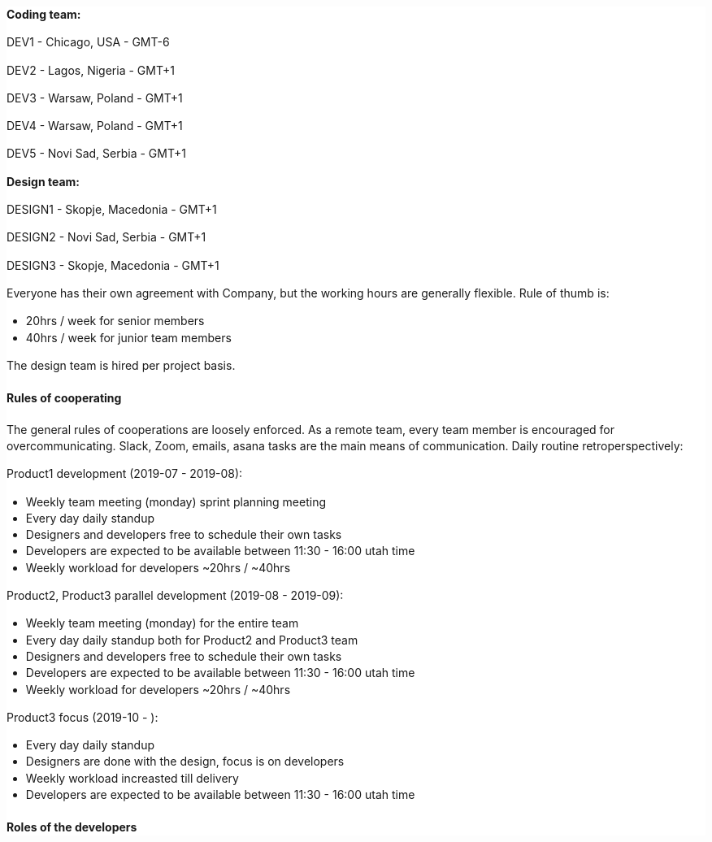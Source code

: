 **Coding team:**

DEV1 - Chicago, USA - GMT-6

DEV2 - Lagos, Nigeria - GMT+1

DEV3 - Warsaw, Poland - GMT+1

DEV4 - Warsaw, Poland - GMT+1

DEV5 - Novi Sad, Serbia - GMT+1


**Design team:**

DESIGN1 - Skopje, Macedonia - GMT+1

DESIGN2 - Novi Sad, Serbia - GMT+1

DESIGN3 - Skopje, Macedonia - GMT+1




Everyone has their own agreement with Company, but the working hours are generally flexible. Rule of thumb is:

- 20hrs / week for senior members
- 40hrs / week for junior team members

The design team is hired per project basis.

#### Rules of cooperating

The general rules of cooperations are loosely enforced. As a remote team, every team member is encouraged for overcommunicating. Slack, Zoom, emails, asana tasks are the main means of communication. Daily routine retroperspectively:

Product1 development (2019-07 - 2019-08):

- Weekly team meeting (monday) sprint planning meeting
- Every day daily standup
- Designers and developers free to schedule their own tasks
- Developers are expected to be available between 11:30 - 16:00 utah time
- Weekly workload for developers ~20hrs / ~40hrs

Product2, Product3 parallel development (2019-08 - 2019-09):

- Weekly team meeting (monday) for the entire team
- Every day daily standup both for Product2 and Product3 team
- Designers and developers free to schedule their own tasks
- Developers are expected to be available between 11:30 - 16:00 utah time
- Weekly workload for developers ~20hrs / ~40hrs

Product3 focus (2019-10 - ):

- Every day daily standup
- Designers are done with the design, focus is on developers
- Weekly workload increasted till delivery
- Developers are expected to be available between 11:30 - 16:00 utah time

#### Roles of the developers
